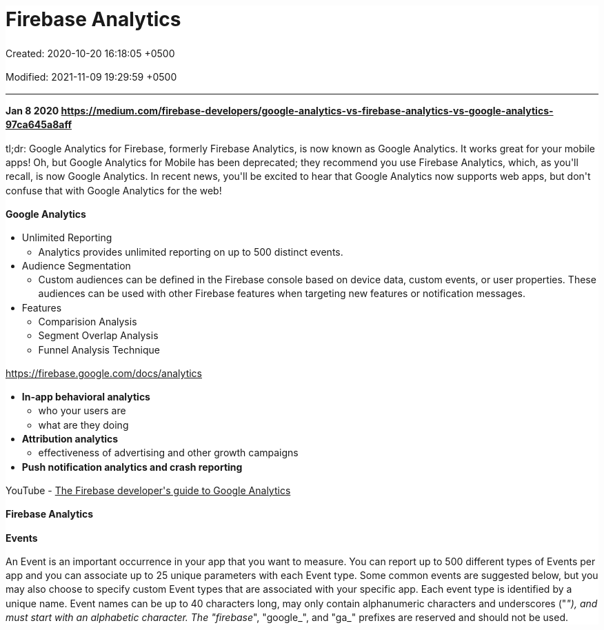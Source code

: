 # Firebase Analytics

Created: 2020-10-20 16:18:05 +0500

Modified: 2021-11-09 19:29:59 +0500

---

**Jan 8 2020 <https://medium.com/firebase-developers/google-analytics-vs-firebase-analytics-vs-google-analytics-97ca645a8aff>**

tl;dr: Google Analytics for Firebase, formerly Firebase Analytics, is now known as Google Analytics. It works great for your mobile apps! Oh, but Google Analytics for Mobile has been deprecated; they recommend you use Firebase Analytics, which, as you'll recall, is now Google Analytics. In recent news, you'll be excited to hear that Google Analytics now supports web apps, but don't confuse that with Google Analytics for the web!



**Google Analytics**
-   Unlimited Reporting
    -   Analytics provides unlimited reporting on up to 500 distinct events.
-   Audience Segmentation
    -   Custom audiences can be defined in the Firebase console based on device data, custom events, or user properties. These audiences can be used with other Firebase features when targeting new features or notification messages.
-   Features
    -   Comparision Analysis
    -   Segment Overlap Analysis
    -   Funnel Analysis Technique



<https://firebase.google.com/docs/analytics>


-   **In-app behavioral analytics**
    -   who your users are
    -   what are they doing
-   **Attribution analytics**
    -   effectiveness of advertising and other growth campaigns
-   **Push notification analytics and crash reporting**



YouTube - [The Firebase developer's guide to Google Analytics](https://www.youtube.com/watch?v=2F2XhgMt8Dg&ab_channel=Firebase)



**Firebase Analytics**

**Events**

An Event is an important occurrence in your app that you want to measure. You can report up to 500 different types of Events per app and you can associate up to 25 unique parameters with each Event type. Some common events are suggested below, but you may also choose to specify custom Event types that are associated with your specific app. Each event type is identified by a unique name. Event names can be up to 40 characters long, may only contain alphanumeric characters and underscores ("_"), and must start with an alphabetic character. The "firebase_", "google_", and "ga_" prefixes are reserved and should not be used.
